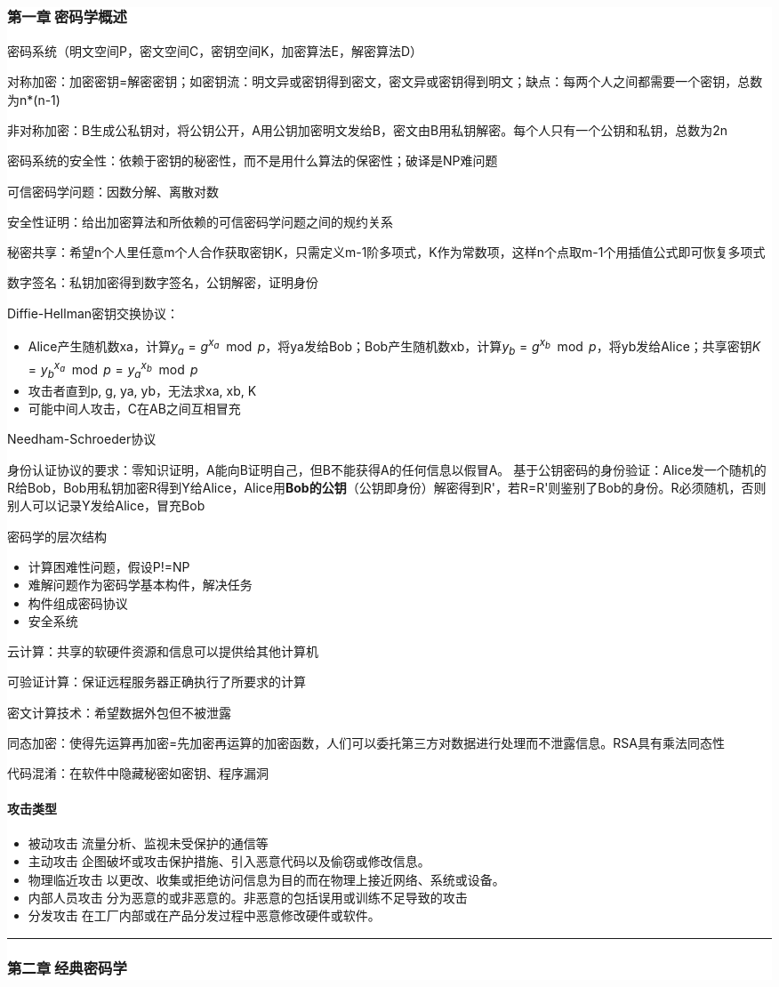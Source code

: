 ###  第一章 密码学概述

密码系统（明文空间P，密文空间C，密钥空间K，加密算法E，解密算法D）

对称加密：加密密钥=解密密钥；如密钥流：明文异或密钥得到密文，密文异或密钥得到明文；缺点：每两个人之间都需要一个密钥，总数为n*(n-1)

非对称加密：B生成公私钥对，将公钥公开，A用公钥加密明文发给B，密文由B用私钥解密。每个人只有一个公钥和私钥，总数为2n

密码系统的安全性：依赖于密钥的秘密性，而不是用什么算法的保密性；破译是NP难问题

可信密码学问题：因数分解、离散对数

安全性证明：给出加密算法和所依赖的可信密码学问题之间的规约关系

秘密共享：希望n个人里任意m个人合作获取密钥K，只需定义m-1阶多项式，K作为常数项，这样n个点取m-1个用插值公式即可恢复多项式

数字签名：私钥加密得到数字签名，公钥解密，证明身份

Diffie-Hellman密钥交换协议：

- Alice产生随机数xa，计算$y_a=g^{x_a} \mod p$，将ya发给Bob；Bob产生随机数xb，计算$y_b=g^{x_b} \mod p$，将yb发给Alice；共享密钥$K=y_b^{x_a} \mod p=y_a^{x_b} \mod p$
- 攻击者直到p, g, ya, yb，无法求xa, xb, K
- 可能中间人攻击，C在AB之间互相冒充

Needham-Schroeder协议

身份认证协议的要求：零知识证明，A能向B证明自己，但B不能获得A的任何信息以假冒A。
基于公钥密码的身份验证：Alice发一个随机的R给Bob，Bob用私钥加密R得到Y给Alice，Alice用**Bob的公钥**（公钥即身份）解密得到R'，若R=R'则鉴别了Bob的身份。R必须随机，否则别人可以记录Y发给Alice，冒充Bob

密码学的层次结构

- 计算困难性问题，假设P!=NP
- 难解问题作为密码学基本构件，解决任务
- 构件组成密码协议
- 安全系统

云计算：共享的软硬件资源和信息可以提供给其他计算机

可验证计算：保证远程服务器正确执行了所要求的计算

密文计算技术：希望数据外包但不被泄露

同态加密：使得先运算再加密=先加密再运算的加密函数，人们可以委托第三方对数据进行处理而不泄露信息。RSA具有乘法同态性

代码混淆：在软件中隐藏秘密如密钥、程序漏洞

#### 攻击类型

- 被动攻击 流量分析、监视未受保护的通信等
- 主动攻击 企图破坏或攻击保护措施、引入恶意代码以及偷窃或修改信息。
- 物理临近攻击 以更改、收集或拒绝访问信息为目的而在物理上接近网络、系统或设备。
- 内部人员攻击 分为恶意的或非恶意的。非恶意的包括误用或训练不足导致的攻击
- 分发攻击 在工厂内部或在产品分发过程中恶意修改硬件或软件。

------

### 第二章 经典密码学
